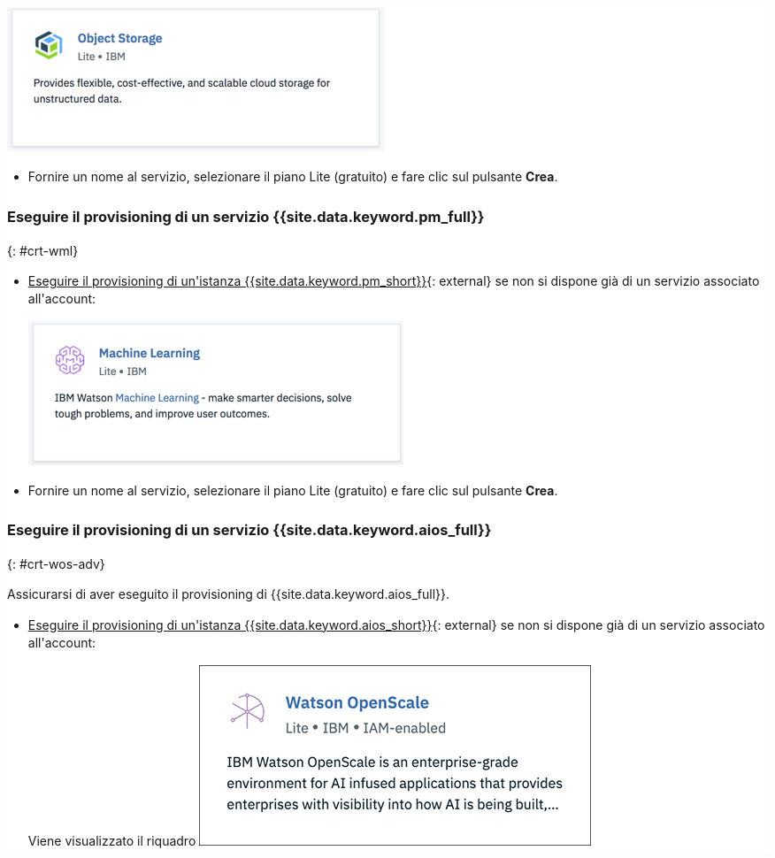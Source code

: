   ![viene visualizzato il riquadro Object Storage](images/object_storage.png)

- Fornire un nome al servizio, selezionare il piano Lite (gratuito) e fare clic sul pulsante **Crea**.

### Eseguire il provisioning di un servizio {{site.data.keyword.pm_full}}
{: #crt-wml}

- [Eseguire il provisioning di un'istanza {{site.data.keyword.pm_short}}](https://{DomainName}/catalog/services/machine-learning){: external} se non si dispone già di un servizio associato all'account:

  ![viene visualizzato il riquadro Machine Learning](images/machine_learning.png)

- Fornire un nome al servizio, selezionare il piano Lite (gratuito) e fare clic sul pulsante **Crea**.

### Eseguire il provisioning di un servizio {{site.data.keyword.aios_full}}
{: #crt-wos-adv}

Assicurarsi di aver eseguito il provisioning di {{site.data.keyword.aios_full}}. 

- [Eseguire il provisioning di un'istanza {{site.data.keyword.aios_short}}](https://{DomainName}/catalog/services/watson-openscale){: external} se non si dispone già di un servizio associato all'account:

  Viene visualizzato il riquadro ![{{site.data.keyword.aios_short}} ](images/wos-cloud-tile.png)
